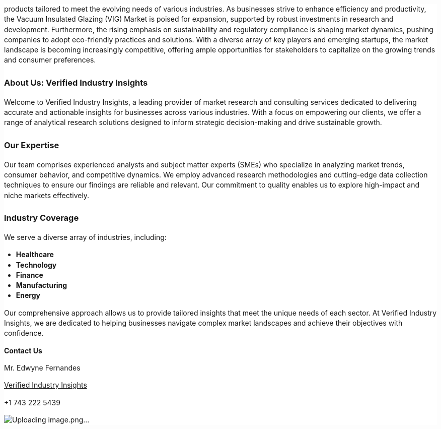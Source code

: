 products tailored to meet the evolving needs of various industries. As businesses strive to enhance efficiency and productivity, the Vacuum Insulated Glazing (VIG) Market is poised for expansion, supported by robust investments in research and development. Furthermore, the rising emphasis on sustainability and regulatory compliance is shaping market dynamics, pushing companies to adopt eco-friendly practices and solutions. With a diverse array of key players and emerging startups, the market landscape is becoming increasingly competitive, offering ample opportunities for stakeholders to capitalize on the growing trends and consumer preferences.</p><h3>About Us: Verified Industry Insights</h3><p>Welcome to Verified Industry Insights, a leading provider of market research and consulting services dedicated to delivering accurate and actionable insights for businesses across various industries. With a focus on empowering our clients, we offer a range of analytical research solutions designed to inform strategic decision-making and drive sustainable growth.</p><h3>Our Expertise</h3><p>Our team comprises experienced analysts and subject matter experts (SMEs) who specialize in analyzing market trends, consumer behavior, and competitive dynamics. We employ advanced research methodologies and cutting-edge data collection techniques to ensure our findings are reliable and relevant. Our commitment to quality enables us to explore high-impact and niche markets effectively.</p><h3>Industry Coverage</h3><p>We serve a diverse array of industries, including:</p><ul><li><strong>Healthcare</strong></li><li><strong>Technology</strong></li><li><strong>Finance</strong></li><li><strong>Manufacturing</strong></li><li><strong>Energy</strong></li></ul><p>Our comprehensive approach allows us to provide tailored insights that meet the unique needs of each sector. At Verified Industry Insights, we are dedicated to helping businesses navigate complex market landscapes and achieve their objectives with confidence.</p><p><strong>Contact Us</strong></p><p>Mr. Edwyne Fernandes</p><p><a href="https://www.verifiedindustryinsights.com/">Verified Industry Insights</a></p><p>+1 743 222 5439</p>
![Uploading image.png…]()
